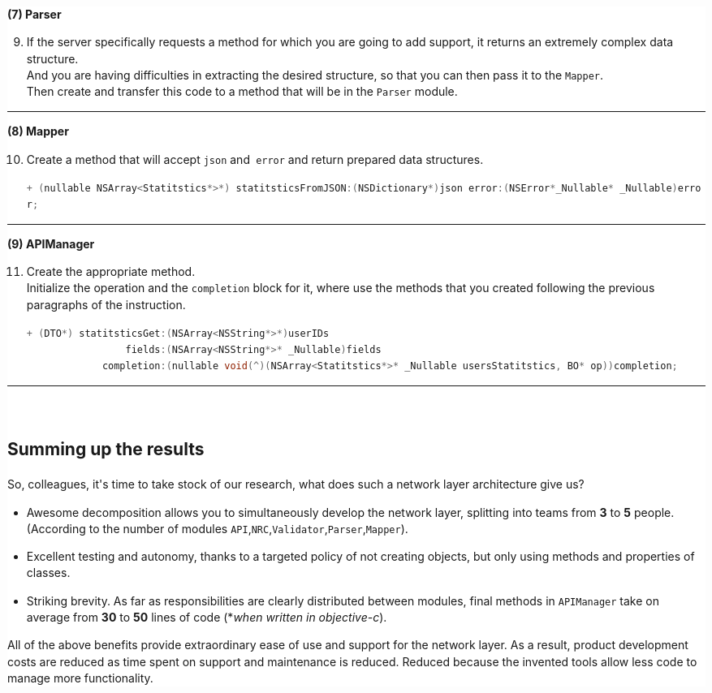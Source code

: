 
**(7) Parser**

9. If the server specifically requests a method for which you are going to add support, it returns an extremely complex data structure.<br> 
    And you are having difficulties in extracting the desired structure, so that you can then pass it to the `Mapper`.<br>
    Then create and transfer this code to a method that will be in the `Parser` module.<br>

---

**(8) Mapper**

10. Create a method that will accept `json` and` error` and return prepared data structures.
    
    ```objectivec
    + (nullable NSArray<Statitstics*>*) statitsticsFromJSON:(NSDictionary*)json error:(NSError*_Nullable* _Nullable)error;
    ```

----

**(9) APIManager**

11. Create the appropriate method.<br>
      Initialize the operation and the `completion` block for it, where use the methods that you created following the previous paragraphs of the instruction.
    
    ```objectivec
    + (DTO*) statitsticsGet:(NSArray<NSString*>*)userIDs
                     fields:(NSArray<NSString*>* _Nullable)fields
                 completion:(nullable void(^)(NSArray<Statitstics*>* _Nullable usersStatitstics, BO* op))completion;
    ```

---

<br>

## Summing up the results

So, colleagues, it's time to take stock of our research, what does such a network layer architecture give us?

- Awesome decomposition allows you to simultaneously develop the network layer, splitting into teams from **3** to **5** people. (According to the number of modules `API`,`NRC`,`Validator`,`Parser`,`Mapper`).

- Excellent testing and autonomy, thanks to a targeted policy of not creating objects, but only using methods and properties of classes.

- Striking brevity. As far as responsibilities are clearly distributed between modules, final methods in `APIManager` take on average from **30** to **50** lines of code (**when written in objective-c*).

All of the above benefits provide extraordinary ease of use and support for the network layer.
As a result, product development costs are reduced as time spent on support and maintenance is reduced.
Reduced because the invented tools allow less code to manage more functionality.
